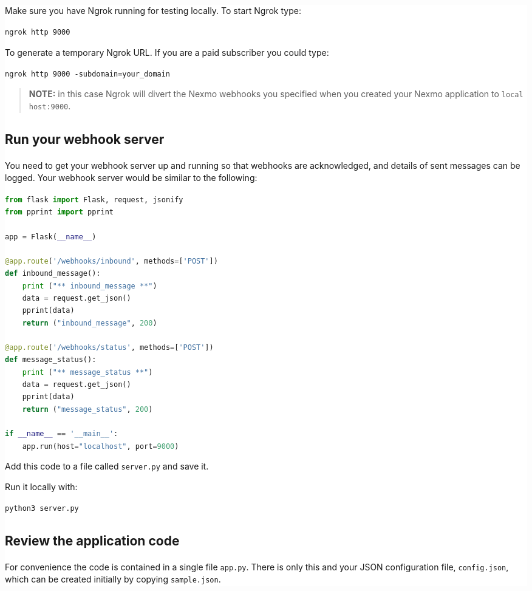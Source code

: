 Make sure you have Ngrok running for testing locally. To start Ngrok type:

``` shell
ngrok http 9000
```

To generate a temporary Ngrok URL. If you are a paid subscriber you could type:

``` shell
ngrok http 9000 -subdomain=your_domain
```

> **NOTE:** in this case Ngrok will divert the Nexmo webhooks you specified when you created your Nexmo application to `localhost:9000`.

## Run your webhook server

You need to get your webhook server up and running so that webhooks are acknowledged, and details of sent messages can be logged. Your webhook server would be similar to the following:

``` python
from flask import Flask, request, jsonify
from pprint import pprint

app = Flask(__name__)

@app.route('/webhooks/inbound', methods=['POST'])
def inbound_message():
    print ("** inbound_message **")
    data = request.get_json()
    pprint(data)
    return ("inbound_message", 200)

@app.route('/webhooks/status', methods=['POST'])
def message_status():
    print ("** message_status **")
    data = request.get_json()
    pprint(data)
    return ("message_status", 200)

if __name__ == '__main__':
    app.run(host="localhost", port=9000)
```

Add this code to a file called `server.py` and save it.

Run it locally with:

``` shell
python3 server.py
```

## Review the application code

For convenience the code is contained in a single file `app.py`. There is only this and your JSON configuration file, `config.json`, which can be created initially by copying `sample.json`.
